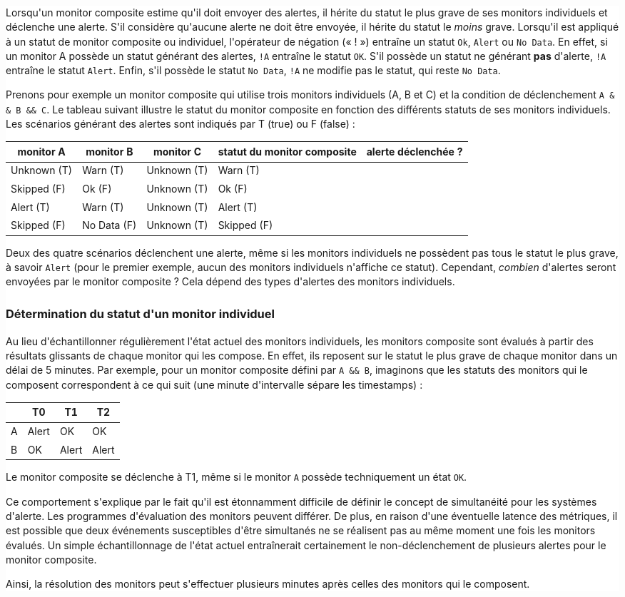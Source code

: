 Lorsqu'un monitor composite estime qu'il doit envoyer des alertes, il hérite du statut le plus grave de ses monitors individuels et déclenche une alerte. S'il considère qu'aucune alerte ne doit être envoyée, il hérite du statut le _moins_ grave.
Lorsqu'il est appliqué à un statut de monitor composite ou individuel, l'opérateur de négation (« ! ») entraîne un statut `Ok`, `Alert` ou `No Data`. En effet, si un monitor A possède un statut générant des alertes, `!A` entraîne le statut `OK`. S'il possède un statut ne générant **pas** d'alerte, `!A` entraîne le statut `Alert`. Enfin, s'il possède le statut `No Data`, `!A` ne modifie pas le statut, qui reste `No Data`.

Prenons pour exemple un monitor composite qui utilise trois monitors individuels (A, B et C) et la condition de déclenchement `A && B && C`. Le tableau suivant illustre le statut du monitor composite en fonction des différents statuts de ses monitors individuels. Les scénarios générant des alertes sont indiqués par T (true) ou F (false) :

| monitor A   | monitor B  | monitor C  | statut du monitor composite        | alerte déclenchée ? |
|-------------|------------|------------|-------------------------|-------------------------|
| Unknown (T) | Warn (T)   | Unknown (T)| Warn (T)                |<i class="fa fa-check" aria-hidden="true"></i>
| Skipped (F) | Ok (F)     | Unknown (T)| Ok (F)                  |
| Alert (T)   | Warn (T)   | Unknown (T)| Alert (T)               |<i class="fa fa-check" aria-hidden="true"></i>
| Skipped (F) | No Data (F)| Unknown (T)| Skipped (F)             |

Deux des quatre scénarios déclenchent une alerte, même si les monitors individuels ne possèdent pas tous le statut le plus grave, à savoir `Alert` (pour le premier exemple, aucun des monitors individuels n'affiche ce statut). Cependant, _combien_ d'alertes seront envoyées par le monitor composite ? Cela dépend des types d'alertes des monitors individuels.

### Détermination du statut d'un monitor individuel

Au lieu d'échantillonner régulièrement l'état actuel des monitors individuels, les monitors composite sont évalués à partir des résultats glissants de chaque monitor qui les compose. En effet, ils reposent sur le statut le plus grave de chaque monitor dans un délai de 5 minutes. Par exemple, pour un monitor composite défini par `A && B`, imaginons que les statuts des monitors qui le composent correspondent à ce qui suit (une minute d'intervalle sépare les timestamps) :

|   | T0    | T1    | T2    |
|---|-------|-------|-------|
| A | Alert | OK    | OK    |
| B | OK    | Alert | Alert |

Le monitor composite se déclenche à T1, même si le monitor `A` possède techniquement un état `OK`.

Ce comportement s'explique par le fait qu'il est étonnamment difficile de définir le concept de simultanéité pour les systèmes d'alerte. Les programmes d'évaluation des monitors peuvent différer. De plus, en raison d'une éventuelle latence des métriques, il est possible que deux événements susceptibles d'être simultanés ne se réalisent pas au même moment une fois les monitors évalués. Un simple échantillonnage de l'état actuel entraînerait certainement le non-déclenchement de plusieurs alertes pour le monitor composite.

Ainsi, la résolution des monitors peut s'effectuer plusieurs minutes après celles des monitors qui le composent.
